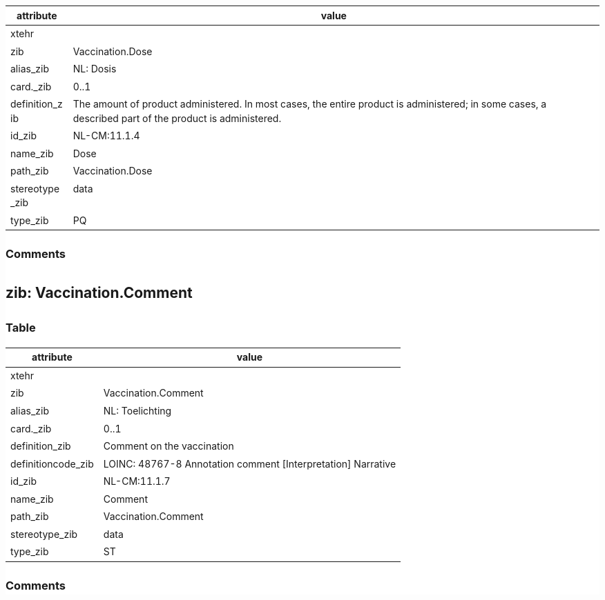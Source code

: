 | attribute | value |
|---|---|
| xtehr |  |
| zib | Vaccination.Dose |
| alias_zib | NL: Dosis |
| card._zib | 0..1 |
| definition_zib | The amount of product administered. In most cases, the entire product is administered; in some cases, a described part of the product is administered. |
| id_zib | NL-CM:11.1.4 |
| name_zib | Dose |
| path_zib | Vaccination.Dose |
| stereotype_zib | data |
| type_zib | PQ |

### Comments



## zib: Vaccination.Comment

### Table

| attribute | value |
|---|---|
| xtehr |  |
| zib | Vaccination.Comment |
| alias_zib | NL: Toelichting |
| card._zib | 0..1 |
| definition_zib | Comment on the vaccination |
| definitioncode_zib | LOINC: 48767-8 Annotation comment [Interpretation] Narrative |
| id_zib | NL-CM:11.1.7 |
| name_zib | Comment |
| path_zib | Vaccination.Comment |
| stereotype_zib | data |
| type_zib | ST |

### Comments
